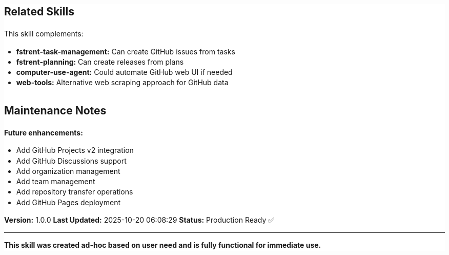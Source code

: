 ## Related Skills

This skill complements:
- **fstrent-task-management:** Can create GitHub issues from tasks
- **fstrent-planning:** Can create releases from plans
- **computer-use-agent:** Could automate GitHub web UI if needed
- **web-tools:** Alternative web scraping approach for GitHub data

## Maintenance Notes

**Future enhancements:**
- Add GitHub Projects v2 integration
- Add GitHub Discussions support
- Add organization management
- Add team management
- Add repository transfer operations
- Add GitHub Pages deployment

**Version:** 1.0.0
**Last Updated:** 2025-10-20 06:08:29
**Status:** Production Ready ✅

---

**This skill was created ad-hoc based on user need and is fully functional for immediate use.**
